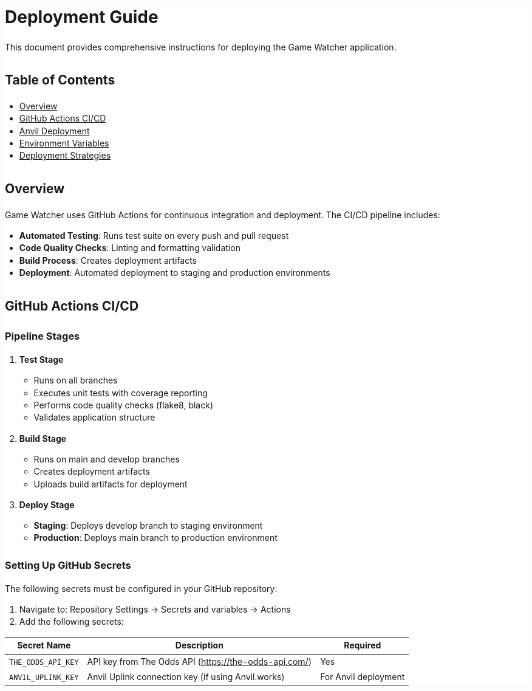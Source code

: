 # Deployment Guide

This document provides comprehensive instructions for deploying the Game Watcher application.

## Table of Contents

- [Overview](#overview)
- [GitHub Actions CI/CD](#github-actions-cicd)
- [Anvil Deployment](#anvil-deployment)
- [Environment Variables](#environment-variables)
- [Deployment Strategies](#deployment-strategies)

## Overview

Game Watcher uses GitHub Actions for continuous integration and deployment. The CI/CD pipeline includes:

- **Automated Testing**: Runs test suite on every push and pull request
- **Code Quality Checks**: Linting and formatting validation
- **Build Process**: Creates deployment artifacts
- **Deployment**: Automated deployment to staging and production environments

## GitHub Actions CI/CD

### Pipeline Stages

1. **Test Stage**
   - Runs on all branches
   - Executes unit tests with coverage reporting
   - Performs code quality checks (flake8, black)
   - Validates application structure

2. **Build Stage**
   - Runs on main and develop branches
   - Creates deployment artifacts
   - Uploads build artifacts for deployment

3. **Deploy Stage**
   - **Staging**: Deploys develop branch to staging environment
   - **Production**: Deploys main branch to production environment

### Setting Up GitHub Secrets

The following secrets must be configured in your GitHub repository:

1. Navigate to: Repository Settings → Secrets and variables → Actions
2. Add the following secrets:

| Secret Name | Description | Required |
|------------|-------------|----------|
| `THE_ODDS_API_KEY` | API key from The Odds API (https://the-odds-api.com/) | Yes |
| `ANVIL_UPLINK_KEY` | Anvil Uplink connection key (if using Anvil.works) | For Anvil deployment |
